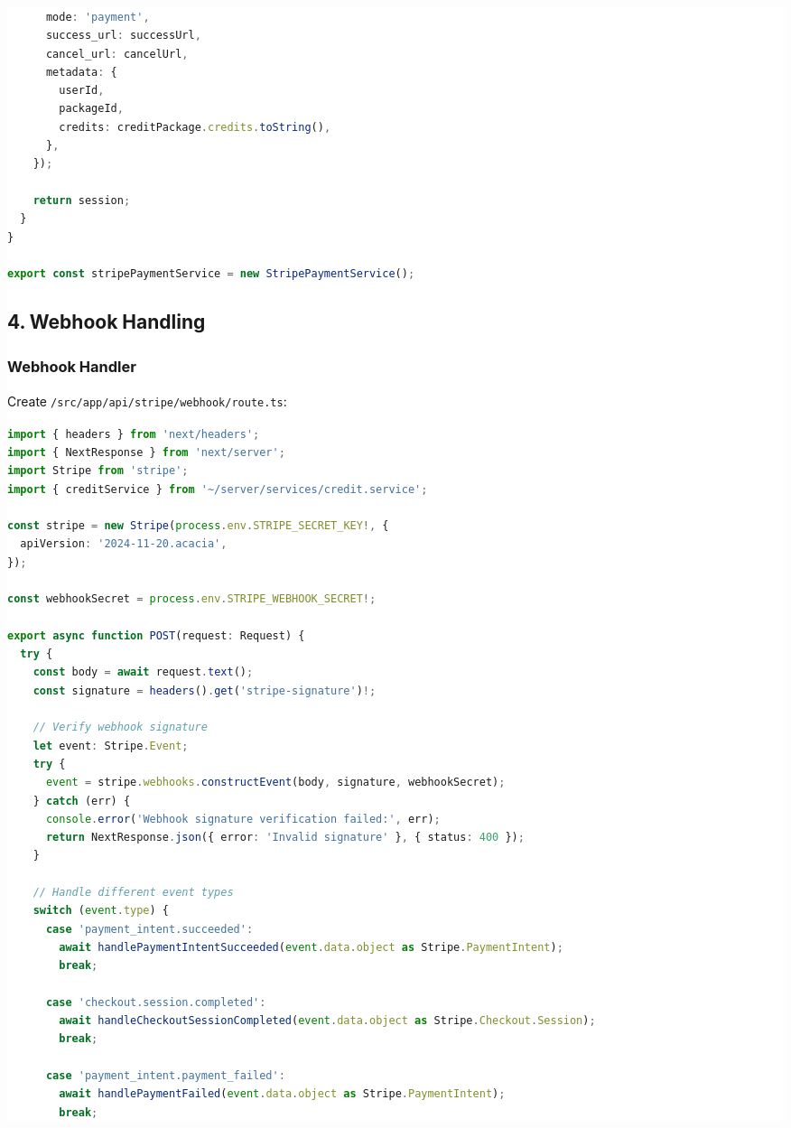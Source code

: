 ```typescript
      mode: 'payment',
      success_url: successUrl,
      cancel_url: cancelUrl,
      metadata: {
        userId,
        packageId,
        credits: creditPackage.credits.toString(),
      },
    });

    return session;
  }
}

export const stripePaymentService = new StripePaymentService();
```

## 4. Webhook Handling

### Webhook Handler

Create `/src/app/api/stripe/webhook/route.ts`:

```typescript
import { headers } from 'next/headers';
import { NextResponse } from 'next/server';
import Stripe from 'stripe';
import { creditService } from '~/server/services/credit.service';

const stripe = new Stripe(process.env.STRIPE_SECRET_KEY!, {
  apiVersion: '2024-11-20.acacia',
});

const webhookSecret = process.env.STRIPE_WEBHOOK_SECRET!;

export async function POST(request: Request) {
  try {
    const body = await request.text();
    const signature = headers().get('stripe-signature')!;

    // Verify webhook signature
    let event: Stripe.Event;
    try {
      event = stripe.webhooks.constructEvent(body, signature, webhookSecret);
    } catch (err) {
      console.error('Webhook signature verification failed:', err);
      return NextResponse.json({ error: 'Invalid signature' }, { status: 400 });
    }

    // Handle different event types
    switch (event.type) {
      case 'payment_intent.succeeded':
        await handlePaymentIntentSucceeded(event.data.object as Stripe.PaymentIntent);
        break;

      case 'checkout.session.completed':
        await handleCheckoutSessionCompleted(event.data.object as Stripe.Checkout.Session);
        break;

      case 'payment_intent.payment_failed':
        await handlePaymentFailed(event.data.object as Stripe.PaymentIntent);
        break;

```